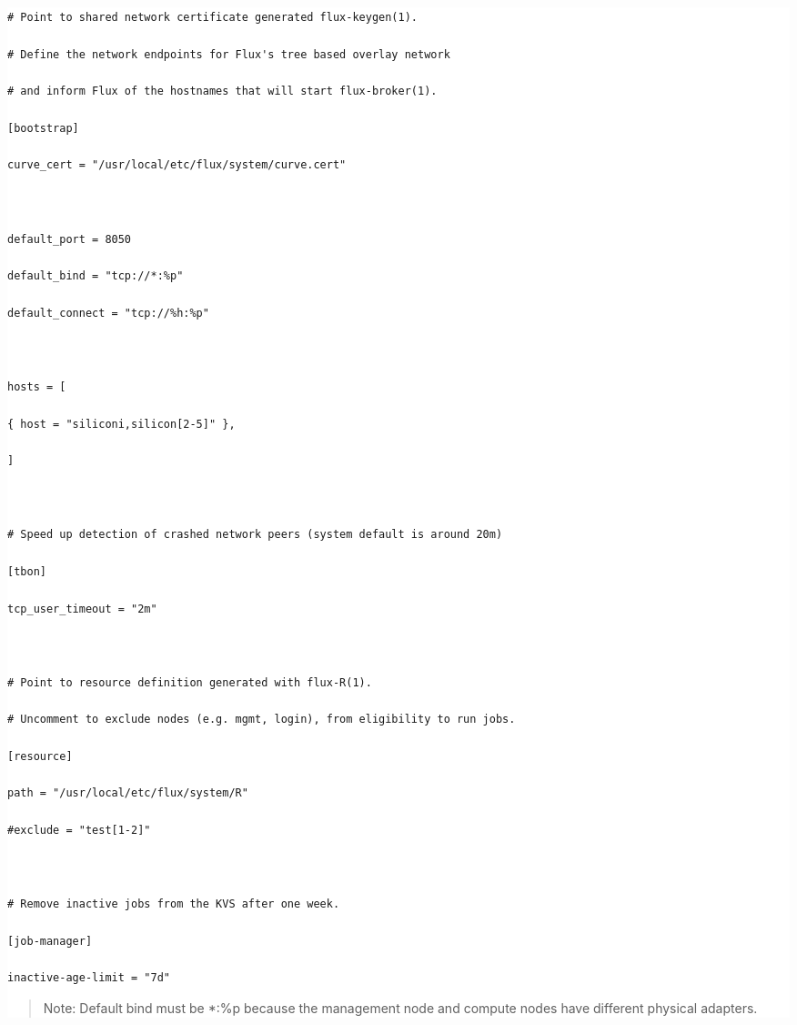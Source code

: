 ```
# Point to shared network certificate generated flux-keygen(1).

# Define the network endpoints for Flux's tree based overlay network

# and inform Flux of the hostnames that will start flux-broker(1).

[bootstrap]

curve_cert = "/usr/local/etc/flux/system/curve.cert"

  

default_port = 8050

default_bind = "tcp://*:%p"

default_connect = "tcp://%h:%p"

  

hosts = [

{ host = "siliconi,silicon[2-5]" },

]

  

# Speed up detection of crashed network peers (system default is around 20m)

[tbon]

tcp_user_timeout = "2m"

  

# Point to resource definition generated with flux-R(1).

# Uncomment to exclude nodes (e.g. mgmt, login), from eligibility to run jobs.

[resource]

path = "/usr/local/etc/flux/system/R"

#exclude = "test[1-2]"

  

# Remove inactive jobs from the KVS after one week.

[job-manager]

inactive-age-limit = "7d"
```
> Note: Default bind must be *:%p because the management node and compute nodes have different physical adapters. 
